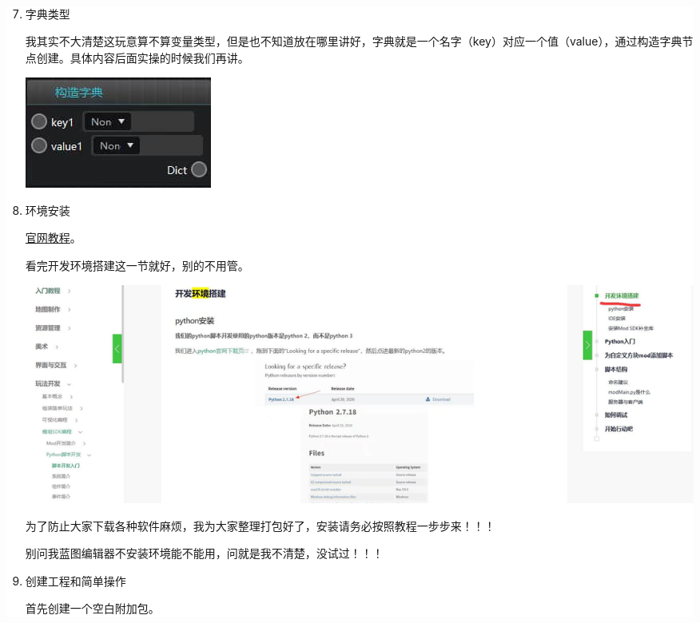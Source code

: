       

   7. 字典类型

      我其实不大清楚这玩意算不算变量类型，但是也不知道放在哪里讲好，字典就是一个名字（key）对应一个值（value），通过构造字典节点创建。具体内容后面实操的时候我们再讲。

      ![img](./images/4_1.png)

      

      

2. 环境安装

   [官网教程](https://mc.163.com/dev/mcmanual/mc-dev/mcguide/20-%E7%8E%A9%E6%B3%95%E5%BC%80%E5%8F%91/13-%E6%A8%A1%E7%BB%84SDK%E7%BC%96%E7%A8%8B/2-Python%E8%84%9A%E6%9C%AC%E5%BC%80%E5%8F%91/0-%E8%84%9A%E6%9C%AC%E5%BC%80%E5%8F%91%E5%85%A5%E9%97%A8.html?key=%E7%8E%AF%E5%A2%83&docindex=1&type=0)。

   看完开发环境搭建这一节就好，别的不用管。

   ![img](./images/4_2.png)

   

   为了防止大家下载各种软件麻烦，我为大家整理打包好了，安装请务必按照教程一步步来！！！ 

   别问我蓝图编辑器不安装环境能不能用，问就是我不清楚，没试过！！！

   

3. 创建工程和简单操作

   首先创建一个空白附加包。
